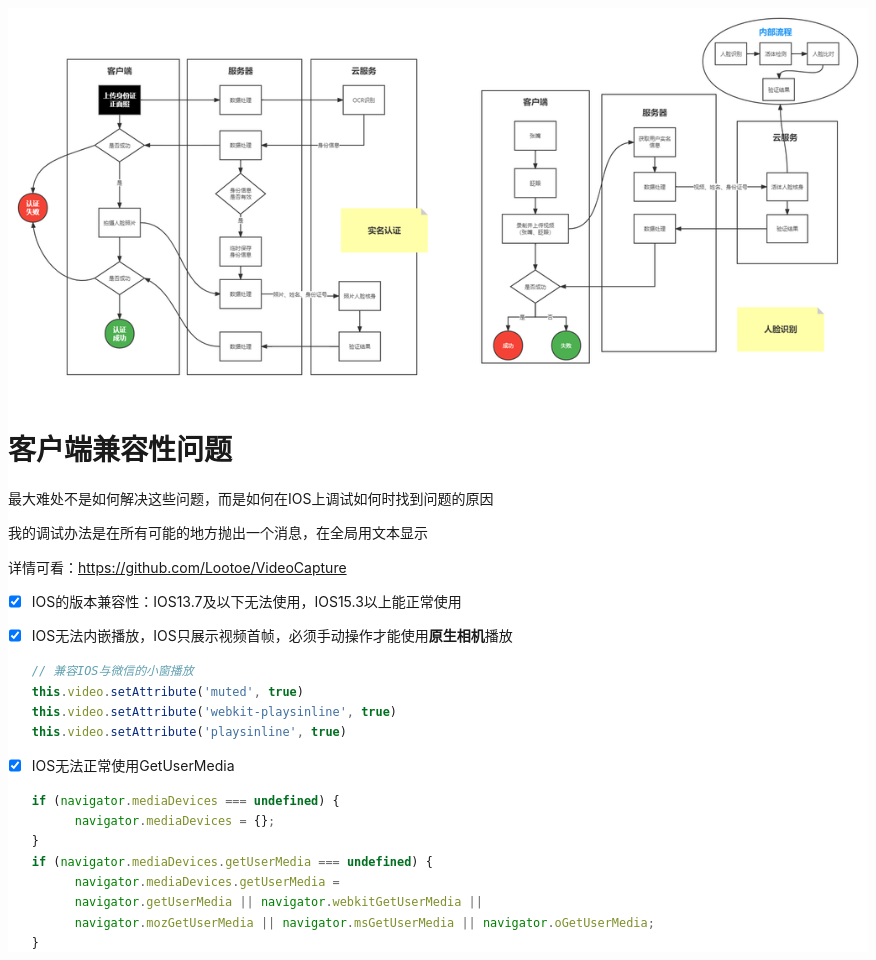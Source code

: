 <img src="流程图.png"  />







# 客户端兼容性问题

最大难处不是如何解决这些问题，而是如何在IOS上调试如何时找到问题的原因

我的调试办法是在所有可能的地方抛出一个消息，在全局用文本显示

详情可看：https://github.com/Lootoe/VideoCapture

- [x] IOS的版本兼容性：IOS13.7及以下无法使用，IOS15.3以上能正常使用

- [x] IOS无法内嵌播放，IOS只展示视频首帧，必须手动操作才能使用**原生相机**播放

  ```js
  // 兼容IOS与微信的小窗播放
  this.video.setAttribute('muted', true)
  this.video.setAttribute('webkit-playsinline', true)
  this.video.setAttribute('playsinline', true)
  ```

- [x] IOS无法正常使用GetUserMedia

  ```js
  if (navigator.mediaDevices === undefined) {
        navigator.mediaDevices = {};
  }
  if (navigator.mediaDevices.getUserMedia === undefined) {
        navigator.mediaDevices.getUserMedia = 
        navigator.getUserMedia || navigator.webkitGetUserMedia || 
        navigator.mozGetUserMedia || navigator.msGetUserMedia || navigator.oGetUserMedia;
  }
  ```
